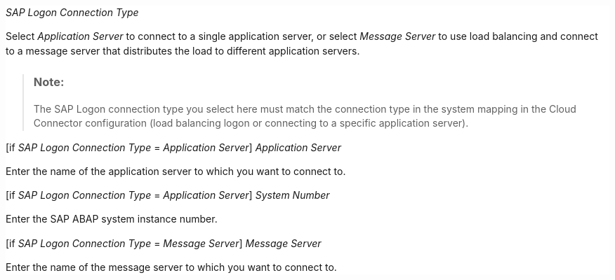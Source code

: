 </th>
</tr>
<tr>
<td valign="top">

*SAP Logon Connection Type*

</td>
<td valign="top">

Select *Application Server* to connect to a single application server, or select *Message Server* to use load balancing and connect to a message server that distributes the load to different application servers.

> ### Note:  
> The SAP Logon connection type you select here must match the connection type in the system mapping in the Cloud Connector configuration \(load balancing logon or connecting to a specific application server\).



</td>
</tr>
<tr>
<td valign="top">

\[if *SAP Logon Connection Type* = *Application Server*\] *Application Server* 

</td>
<td valign="top">

Enter the name of the application server to which you want to connect to. 

</td>
</tr>
<tr>
<td valign="top">

\[if *SAP Logon Connection Type* = *Application Server*\] *System Number* 

</td>
<td valign="top">

Enter the SAP ABAP system instance number. 

</td>
</tr>
<tr>
<td valign="top">

\[if *SAP Logon Connection Type* = *Message Server*\] *Message Server*

</td>
<td valign="top">

Enter the name of the message server to which you want to connect to.

</td>
</tr>
<tr>
<td valign="top">
